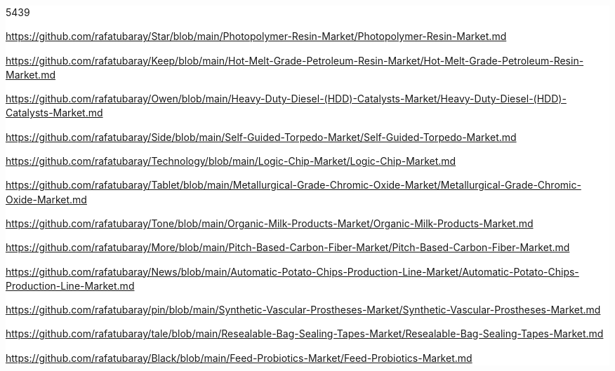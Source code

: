 5439</p><p><a href="https://github.com/rafatubaray/Star/blob/main/Photopolymer-Resin-Market/Photopolymer-Resin-Market.md">https://github.com/rafatubaray/Star/blob/main/Photopolymer-Resin-Market/Photopolymer-Resin-Market.md</a></p><p><a href="https://github.com/rafatubaray/Keep/blob/main/Hot-Melt-Grade-Petroleum-Resin-Market/Hot-Melt-Grade-Petroleum-Resin-Market.md">https://github.com/rafatubaray/Keep/blob/main/Hot-Melt-Grade-Petroleum-Resin-Market/Hot-Melt-Grade-Petroleum-Resin-Market.md</a></p><p><a href="https://github.com/rafatubaray/Owen/blob/main/Heavy-Duty-Diesel-(HDD)-Catalysts-Market/Heavy-Duty-Diesel-(HDD)-Catalysts-Market.md">https://github.com/rafatubaray/Owen/blob/main/Heavy-Duty-Diesel-(HDD)-Catalysts-Market/Heavy-Duty-Diesel-(HDD)-Catalysts-Market.md</a></p><p><a href="https://github.com/rafatubaray/Side/blob/main/Self-Guided-Torpedo-Market/Self-Guided-Torpedo-Market.md">https://github.com/rafatubaray/Side/blob/main/Self-Guided-Torpedo-Market/Self-Guided-Torpedo-Market.md</a></p><p><a href="https://github.com/rafatubaray/Technology/blob/main/Logic-Chip-Market/Logic-Chip-Market.md">https://github.com/rafatubaray/Technology/blob/main/Logic-Chip-Market/Logic-Chip-Market.md</a></p><p><a href="https://github.com/rafatubaray/Tablet/blob/main/Metallurgical-Grade-Chromic-Oxide-Market/Metallurgical-Grade-Chromic-Oxide-Market.md">https://github.com/rafatubaray/Tablet/blob/main/Metallurgical-Grade-Chromic-Oxide-Market/Metallurgical-Grade-Chromic-Oxide-Market.md</a></p><p><a href="https://github.com/rafatubaray/Tone/blob/main/Organic-Milk-Products-Market/Organic-Milk-Products-Market.md">https://github.com/rafatubaray/Tone/blob/main/Organic-Milk-Products-Market/Organic-Milk-Products-Market.md</a></p><p><a href="https://github.com/rafatubaray/More/blob/main/Pitch-Based-Carbon-Fiber-Market/Pitch-Based-Carbon-Fiber-Market.md">https://github.com/rafatubaray/More/blob/main/Pitch-Based-Carbon-Fiber-Market/Pitch-Based-Carbon-Fiber-Market.md</a></p><p><a href="https://github.com/rafatubaray/News/blob/main/Automatic-Potato-Chips-Production-Line-Market/Automatic-Potato-Chips-Production-Line-Market.md">https://github.com/rafatubaray/News/blob/main/Automatic-Potato-Chips-Production-Line-Market/Automatic-Potato-Chips-Production-Line-Market.md</a></p><p><a href="https://github.com/rafatubaray/pin/blob/main/Synthetic-Vascular-Prostheses-Market/Synthetic-Vascular-Prostheses-Market.md">https://github.com/rafatubaray/pin/blob/main/Synthetic-Vascular-Prostheses-Market/Synthetic-Vascular-Prostheses-Market.md</a></p><p><a href="https://github.com/rafatubaray/tale/blob/main/Resealable-Bag-Sealing-Tapes-Market/Resealable-Bag-Sealing-Tapes-Market.md">https://github.com/rafatubaray/tale/blob/main/Resealable-Bag-Sealing-Tapes-Market/Resealable-Bag-Sealing-Tapes-Market.md</a></p><p><a href="https://github.com/rafatubaray/Black/blob/main/Feed-Probiotics-Market/Feed-Probiotics-Market.md">https://github.com/rafatubaray/Black/blob/main/Feed-Probiotics-Market/Feed-Probiotics-Market.md</a></p>
